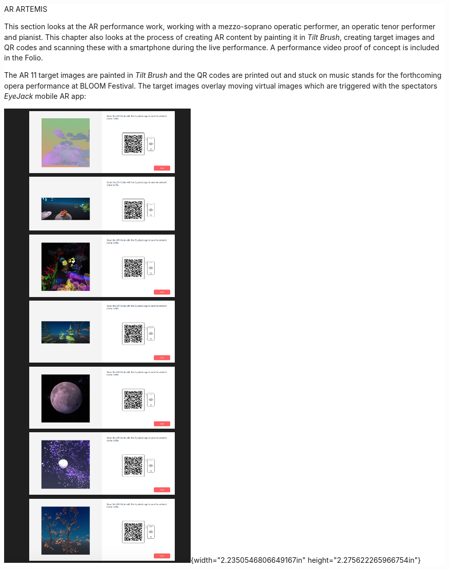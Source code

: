 AR ARTEMIS

This section looks at the AR performance work, working with a
mezzo-soprano operatic performer, an operatic tenor performer and
pianist. This chapter also looks at the process of creating AR content
by painting it in *Tilt Brush*, creating target images and QR codes and
scanning these with a smartphone during the live performance. A
performance video proof of concept is included in the Folio.

The AR 11 target images are painted in *Tilt Brush* and the QR codes are
printed out and stuck on music stands for the forthcoming opera
performance at BLOOM Festival. The target images overlay moving virtual
images which are triggered with the spectators *EyeJack* mobile AR app:

![](./media/image15.png){width="2.2350546806649167in"
height="2.275622265966754in"}
